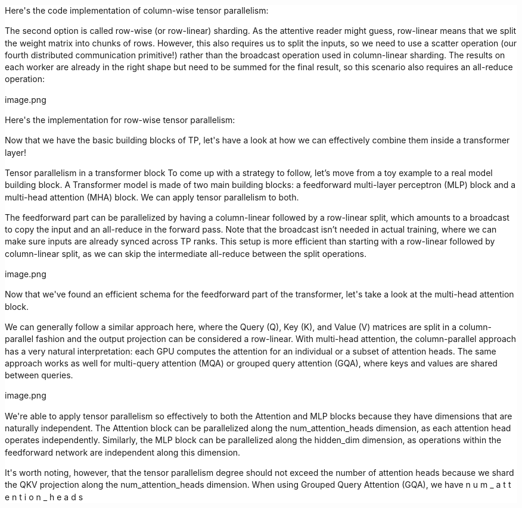 Here's the code implementation of column-wise tensor parallelism:

The second option is called row-wise (or row-linear) sharding. As the attentive reader might guess, row-linear means that we split the weight matrix into chunks of rows. However, this also requires us to split the inputs, so we need to use a scatter operation (our fourth distributed communication primitive!) rather than the broadcast operation used in column-linear sharding. The results on each worker are already in the right shape but need to be summed for the final result, so this scenario also requires an all-reduce operation:

image.png

Here's the implementation for row-wise tensor parallelism:

Now that we have the basic building blocks of TP, let's have a look at how we can effectively combine them inside a transformer layer!

Tensor parallelism in a transformer block
To come up with a strategy to follow, let’s move from a toy example to a real model building block. A Transformer model is made of two main building blocks: a feedforward multi-layer perceptron (MLP) block and a multi-head attention (MHA) block. We can apply tensor parallelism to both.

The feedforward part can be parallelized by having a column-linear followed by a row-linear split, which amounts to a broadcast to copy the input and an all-reduce in the forward pass. Note that the broadcast isn’t needed in actual training, where we can make sure inputs are already synced across TP ranks. This setup is more efficient than starting with a row-linear followed by column-linear split, as we can skip the intermediate all-reduce between the split operations.

image.png

Now that we've found an efficient schema for the feedforward part of the transformer, let's take a look at the multi-head attention block.

We can generally follow a similar approach here, where the Query (Q), Key (K), and Value (V) matrices are split in a column-parallel fashion and the output projection can be considered a row-linear. With multi-head attention, the column-parallel approach has a very natural interpretation: each GPU computes the attention for an individual or a subset of attention heads. The same approach works as well for multi-query attention (MQA) or grouped query attention (GQA), where keys and values are shared between queries.

image.png

We're able to apply tensor parallelism so effectively to both the Attention and MLP blocks because they have dimensions that are naturally independent. The Attention block can be parallelized along the num_attention_heads dimension, as each attention head operates independently. Similarly, the MLP block can be parallelized along the hidden_dim dimension, as operations within the feedforward network are independent along this dimension.

It's worth noting, however, that the tensor parallelism degree should not exceed the number of attention heads because we shard the QKV projection along the num_attention_heads dimension. When using Grouped Query Attention (GQA), we have 
n
u
m
_
a
t
t
e
n
t
i
o
n
_
h
e
a
d
s